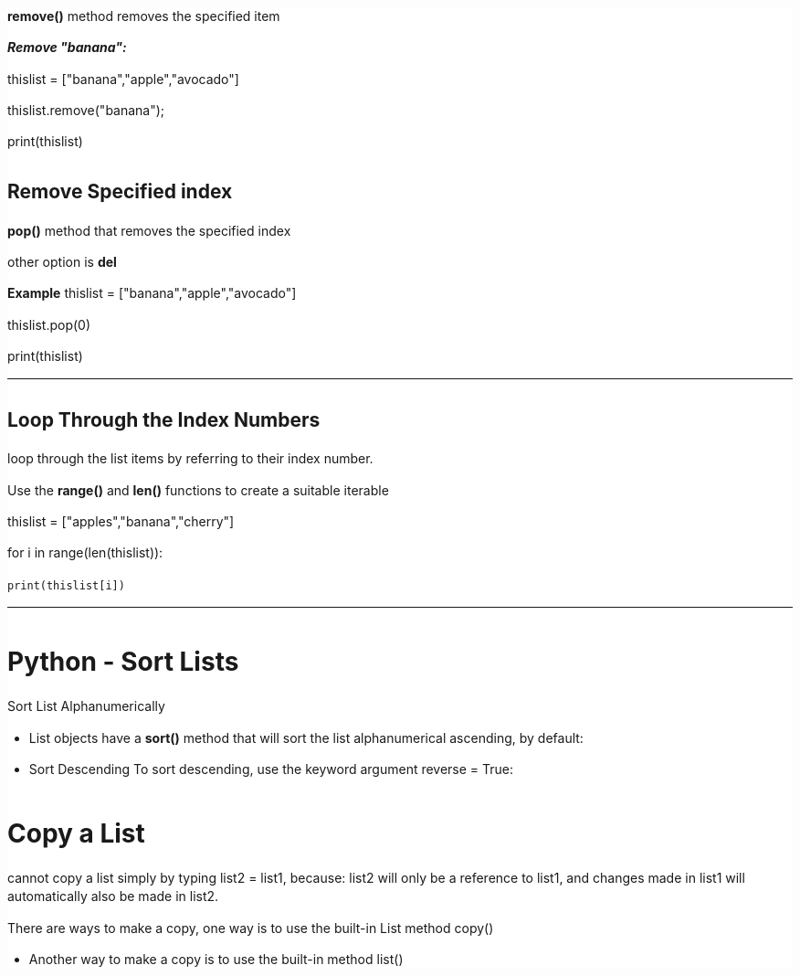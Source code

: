 **remove()**
method removes the specified item

***Remove "banana":***

thislist = ["banana","apple","avocado"]

thislist.remove("banana");

print(thislist)

## Remove Specified index

**pop()** method that removes the specified index

other option is 
**del**

**Example**
thislist = ["banana","apple","avocado"]

thislist.pop(0)

print(thislist)

---

## Loop Through the Index Numbers

loop through the list items by referring to their index number.

Use the **range()** and **len()** functions to create a suitable iterable

thislist = ["apples","banana","cherry"]

for i in range(len(thislist)):

    print(thislist[i])

---
# Python - Sort Lists

Sort List Alphanumerically

* List objects have a **sort()** method that will sort the list alphanumerical ascending, by default:

* Sort Descending To sort descending, use the keyword argument reverse = True:

# Copy a List

cannot copy a list simply by typing list2 = list1, because: list2 will only be a reference to list1, and changes made in list1 will automatically also be made in list2.

There are ways to make a copy, one way is to use the built-in List method copy()
* Another way to make a copy is to use the built-in method list()
  